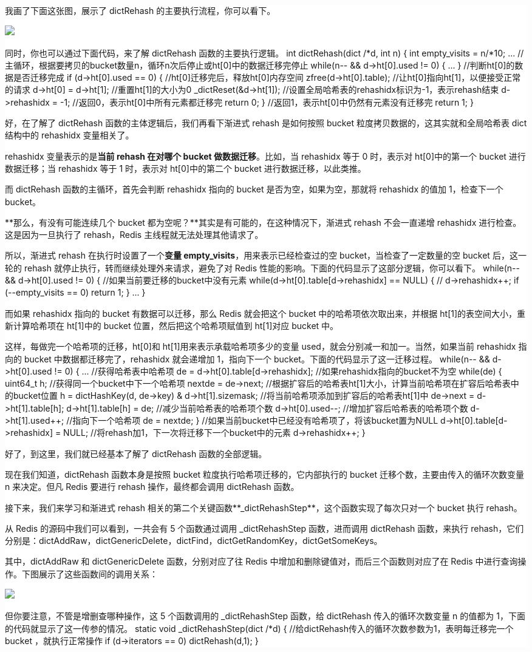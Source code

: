 我画了下面这张图，展示了 dictRehash 的主要执行流程，你可以看下。

![](https://learn.lianglianglee.com/%e4%b8%93%e6%a0%8f/Redis%20%e6%ba%90%e7%a0%81%e5%89%96%e6%9e%90%e4%b8%8e%e5%ae%9e%e6%88%98/assets/e54b90dc143ba7e6eae2cda418ce20d1-20221013234829-kqaex9y.jpg)

同时，你也可以通过下面代码，来了解 dictRehash 函数的主要执行逻辑。
int dictRehash(dict /*d, int n) { int empty_visits = n/*10; ... //主循环，根据要拷贝的bucket数量n，循环n次后停止或ht[0]中的数据迁移完停止 while(n-- && d->ht[0].used != 0) { ... } //判断ht[0]的数据是否迁移完成 if (d->ht[0].used == 0) { //ht[0]迁移完后，释放ht[0]内存空间 zfree(d->ht[0].table); //让ht[0]指向ht[1]，以便接受正常的请求 d->ht[0] = d->ht[1]; //重置ht[1]的大小为0 _dictReset(&d->ht[1]); //设置全局哈希表的rehashidx标识为-1，表示rehash结束 d->rehashidx = -1; //返回0，表示ht[0]中所有元素都迁移完 return 0; } //返回1，表示ht[0]中仍然有元素没有迁移完 return 1; }

好，在了解了 dictRehash 函数的主体逻辑后，我们再看下渐进式 rehash 是如何按照 bucket 粒度拷贝数据的，这其实就和全局哈希表 dict 结构中的 rehashidx 变量相关了。

rehashidx 变量表示的是**当前 rehash 在对哪个 bucket 做数据迁移**。比如，当 rehashidx 等于 0 时，表示对 ht[0]中的第一个 bucket 进行数据迁移；当 rehashidx 等于 1 时，表示对 ht[0]中的第二个 bucket 进行数据迁移，以此类推。

而 dictRehash 函数的主循环，首先会判断 rehashidx 指向的 bucket 是否为空，如果为空，那就将 rehashidx 的值加 1，检查下一个 bucket。

**那么，有没有可能连续几个 bucket 都为空呢？**其实是有可能的，在这种情况下，渐进式 rehash 不会一直递增 rehashidx 进行检查。这是因为一旦执行了 rehash，Redis 主线程就无法处理其他请求了。

所以，渐进式 rehash 在执行时设置了一个**变量 empty_visits**，用来表示已经检查过的空 bucket，当检查了一定数量的空 bucket 后，这一轮的 rehash 就停止执行，转而继续处理外来请求，避免了对 Redis 性能的影响。下面的代码显示了这部分逻辑，你可以看下。
while(n-- && d->ht[0].used != 0) { //如果当前要迁移的bucket中没有元素 while(d->ht[0].table[d->rehashidx] == NULL) { // d->rehashidx++; if (--empty_visits == 0) return 1; } ... }

而如果 rehashidx 指向的 bucket 有数据可以迁移，那么 Redis 就会把这个 bucket 中的哈希项依次取出来，并根据 ht[1]的表空间大小，重新计算哈希项在 ht[1]中的 bucket 位置，然后把这个哈希项赋值到 ht[1]对应 bucket 中。

这样，每做完一个哈希项的迁移，ht[0]和 ht[1]用来表示承载哈希项多少的变量 used，就会分别减一和加一。当然，如果当前 rehashidx 指向的 bucket 中数据都迁移完了，rehashidx 就会递增加 1，指向下一个 bucket。下面的代码显示了这一迁移过程。
while(n-- && d->ht[0].used != 0) { ... //获得哈希表中哈希项 de = d->ht[0].table[d->rehashidx]; //如果rehashidx指向的bucket不为空 while(de) { uint64_t h; //获得同一个bucket中下一个哈希项 nextde = de->next; //根据扩容后的哈希表ht[1]大小，计算当前哈希项在扩容后哈希表中的bucket位置 h = dictHashKey(d, de->key) & d->ht[1].sizemask; //将当前哈希项添加到扩容后的哈希表ht[1]中 de->next = d->ht[1].table[h]; d->ht[1].table[h] = de; //减少当前哈希表的哈希项个数 d->ht[0].used--; //增加扩容后哈希表的哈希项个数 d->ht[1].used++; //指向下一个哈希项 de = nextde; } //如果当前bucket中已经没有哈希项了，将该bucket置为NULL d->ht[0].table[d->rehashidx] = NULL; //将rehash加1，下一次将迁移下一个bucket中的元素 d->rehashidx++; }

好了，到这里，我们就已经基本了解了 dictRehash 函数的全部逻辑。

现在我们知道，dictRehash 函数本身是按照 bucket 粒度执行哈希项迁移的，它内部执行的 bucket 迁移个数，主要由传入的循环次数变量 n 来决定。但凡 Redis 要进行 rehash 操作，最终都会调用 dictRehash 函数。

接下来，我们来学习和渐进式 rehash 相关的第二个关键函数**_dictRehashStep**，这个函数实现了每次只对一个 bucket 执行 rehash。

从 Redis 的源码中我们可以看到，一共会有 5 个函数通过调用 _dictRehashStep 函数，进而调用 dictRehash 函数，来执行 rehash，它们分别是：dictAddRaw，dictGenericDelete，dictFind，dictGetRandomKey，dictGetSomeKeys。

其中，dictAddRaw 和 dictGenericDelete 函数，分别对应了往 Redis 中增加和删除键值对，而后三个函数则对应了在 Redis 中进行查询操作。下图展示了这些函数间的调用关系：

![](https://learn.lianglianglee.com/%e4%b8%93%e6%a0%8f/Redis%20%e6%ba%90%e7%a0%81%e5%89%96%e6%9e%90%e4%b8%8e%e5%ae%9e%e6%88%98/assets/050cdce01b19a8d03834c18d1feab20a-20221013234829-29kta9j.jpg)

但你要注意，不管是增删查哪种操作，这 5 个函数调用的 _dictRehashStep 函数，给 dictRehash 传入的循环次数变量 n 的值都为 1，下面的代码就显示了这一传参的情况。
static void _dictRehashStep(dict /*d) { //给dictRehash传入的循环次数参数为1，表明每迁移完一个bucket ，就执行正常操作 if (d->iterators == 0) dictRehash(d,1); }
